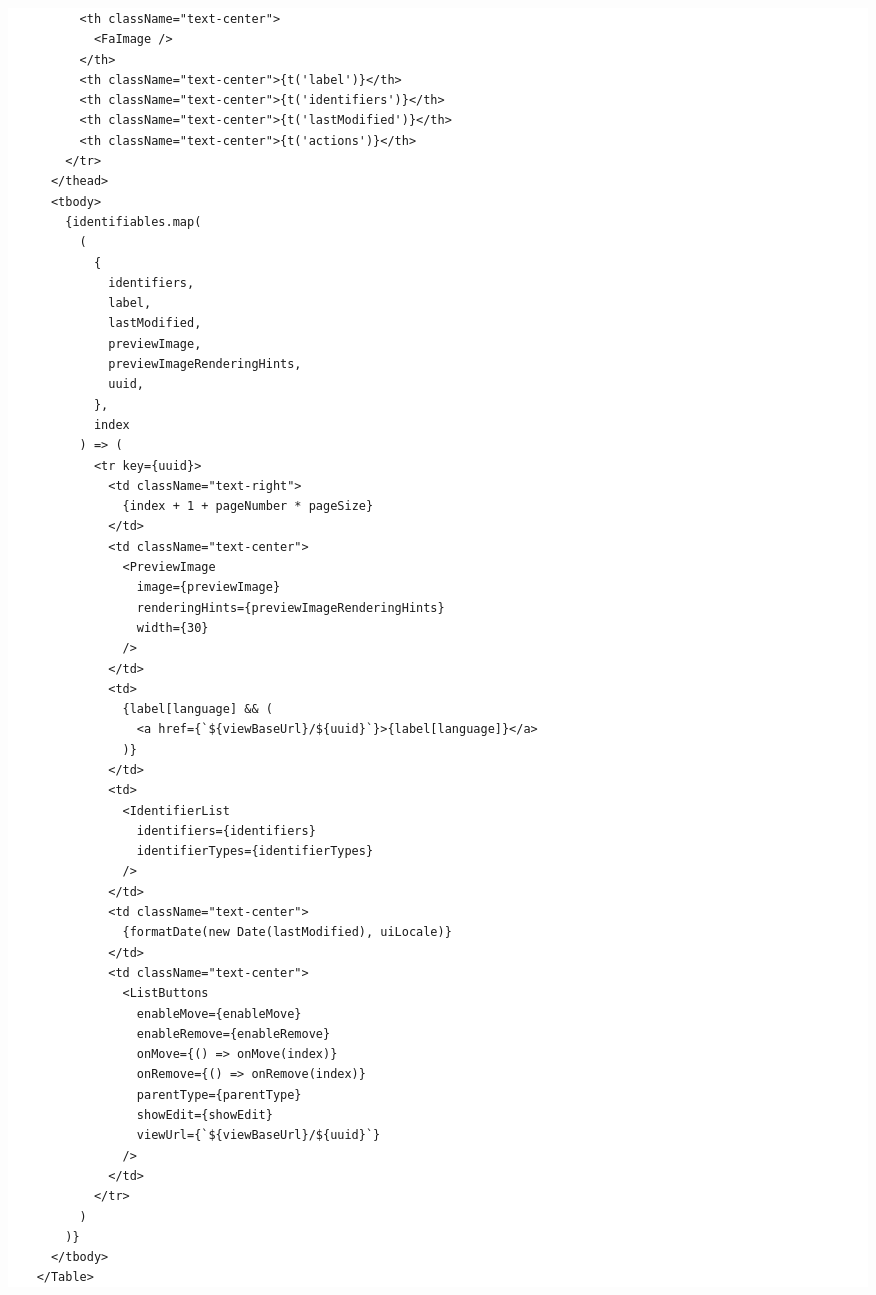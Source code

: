```
          <th className="text-center">
            <FaImage />
          </th>
          <th className="text-center">{t('label')}</th>
          <th className="text-center">{t('identifiers')}</th>
          <th className="text-center">{t('lastModified')}</th>
          <th className="text-center">{t('actions')}</th>
        </tr>
      </thead>
      <tbody>
        {identifiables.map(
          (
            {
              identifiers,
              label,
              lastModified,
              previewImage,
              previewImageRenderingHints,
              uuid,
            },
            index
          ) => (
            <tr key={uuid}>
              <td className="text-right">
                {index + 1 + pageNumber * pageSize}
              </td>
              <td className="text-center">
                <PreviewImage
                  image={previewImage}
                  renderingHints={previewImageRenderingHints}
                  width={30}
                />
              </td>
              <td>
                {label[language] && (
                  <a href={`${viewBaseUrl}/${uuid}`}>{label[language]}</a>
                )}
              </td>
              <td>
                <IdentifierList
                  identifiers={identifiers}
                  identifierTypes={identifierTypes}
                />
              </td>
              <td className="text-center">
                {formatDate(new Date(lastModified), uiLocale)}
              </td>
              <td className="text-center">
                <ListButtons
                  enableMove={enableMove}
                  enableRemove={enableRemove}
                  onMove={() => onMove(index)}
                  onRemove={() => onRemove(index)}
                  parentType={parentType}
                  showEdit={showEdit}
                  viewUrl={`${viewBaseUrl}/${uuid}`}
                />
              </td>
            </tr>
          )
        )}
      </tbody>
    </Table>
```